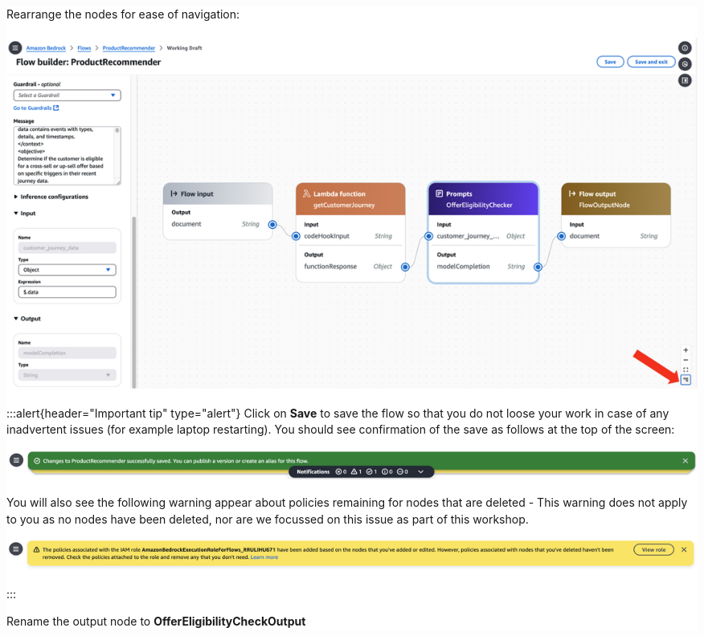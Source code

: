 
Rearrange the nodes for ease of navigation:


![Prompt for eligibility check output reaarange](/static/Module3/images/prompt-flow-prompt-output-rearrange.png) 


:::alert{header="Important tip" type="alert"}
Click on **Save** to save the flow so that you do not loose your work in case of any inadvertent issues (for example laptop restarting). You should see confirmation of the save as follows at the top of the screen:

![Save prompt flow](/static/Module3/images/prompt-flow-intermediate-save.png)

You will also see the following warning appear about policies remaining for nodes that are deleted - This warning does not apply to you as no nodes have been deleted, nor are we focussed on this issue as part of this workshop.

![Save prompt flow warning](/static/Module3/images/prompt-flow-save-warning.png)


:::


Rename the output node to **OfferEligibilityCheckOutput**

